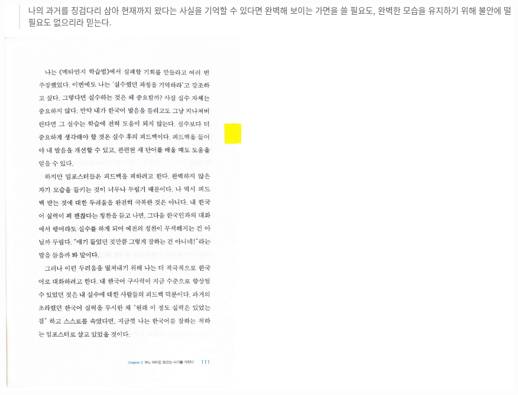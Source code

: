 > 나의 과거를 징검다리 삼아 현재까지 왔다는 사실을 기억할 수 있다면 완벽해 보이는 가면을 쓸 필요도, 완벽한 모습을 유지하기 위해 불안에 떨 필요도 없으리라 믿는다.

<img src="impostor/20.jpg" alt="title" width="400"/>
